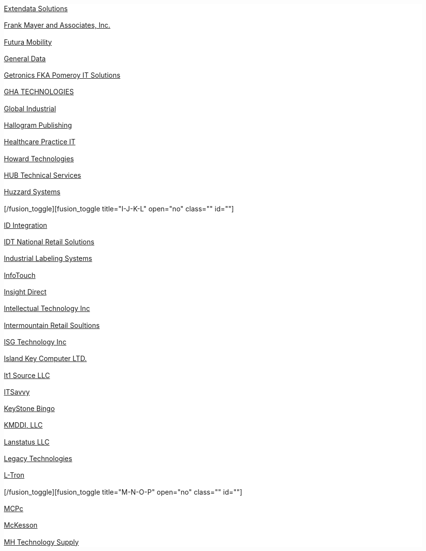 <a href="http://www.extendata.com">Extendata Solutions</a>

<a href="http://www.frankmayer.com">Frank Mayer and Associates, Inc.</a>

<a href="http://www.futuramobility.com/">Futura Mobility</a>

<a href="https://www.general-data.com/">General Data</a>

<a href="http://www.pomeroy.com/">Getronics FKA Pomeroy IT Solutions</a>

<a href="http://www.gha-associates.com">GHA TECHNOLOGIES</a>

<a href="https://www.globalindustrial.com/">Global Industrial</a>

<a href="http://www.barcodestore.com/">Hallogram Publishing</a>

<a href="http://www.HealthcarePracticeIT.com">Healthcare Practice IT</a>

<a href="http://www.howardcomputers.com/index.cfm">Howard Technologies</a>

<a href="http://hubtechnical.com">HUB Technical Services</a>

<a href="https://huzzard.com/">Huzzard Systems</a>

[/fusion_toggle][fusion_toggle title="I-J-K-L" open="no" class="" id=""]

<a href="http://www.id-integration.com">ID Integration</a>

<a href="https://www.idt.net/">IDT National Retail Solutions</a>

<a href="http://www.ils-barcode.com">Industrial Labeling Systems</a>

<a href="http://www.infotouch.com/">InfoTouch</a>

<a href="https://www.insight.com/en_US/home.html">Insight Direct</a>

<a href="http://www.iti4dmv.com">Intellectual Technology Inc</a>

<a href="http://www.intermountainretailsolutions.com/">Intermountain Retail Soultions</a>

<a href="http://www.isgdirect.com">ISG Technology Inc</a>

<a href="http://www.islandkey.com/">Island Key Computer LTD.</a>

<a href="https://it1.com/">It1 Source LLC</a>

<a href="http://www.ITsavvy.com">ITSavvy</a>

<a href="http://keystonebingo.com">KeyStone Bingo</a>

<a href="https://www.kmddi.com/Login/?destination=/">KMDDI, LLC</a>

<a href="http://www.lanstatus.com/">Lanstatus LLC</a>

<a href="http://www.legacyglobal.com/">Legacy Technologies</a>

<a href="http://www.l-tron.com/">L-Tron</a>

[/fusion_toggle][fusion_toggle title="M-N-O-P" open="no" class="" id=""]

<a href="https://www.mcpc.com/">MCPc</a>

<a href="https://www.mckesson.com/">McKesson</a>

<a href="http://www.mhtechsupply.com">MH Technology Supply</a>
